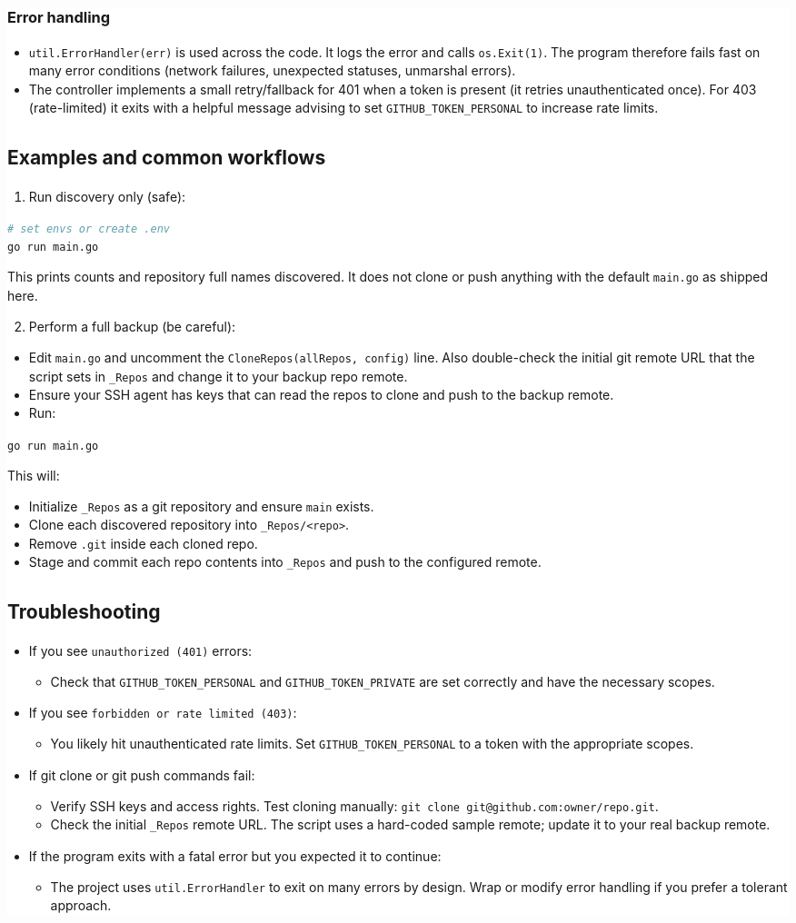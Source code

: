 ### Error handling

- `util.ErrorHandler(err)` is used across the code. It logs the error and calls `os.Exit(1)`. The program therefore fails fast on many error conditions (network failures, unexpected statuses, unmarshal errors).
- The controller implements a small retry/fallback for 401 when a token is present (it retries unauthenticated once). For 403 (rate-limited) it exits with a helpful message advising to set `GITHUB_TOKEN_PERSONAL` to increase rate limits.

## Examples and common workflows

1) Run discovery only (safe):

```bash
# set envs or create .env
go run main.go
```

This prints counts and repository full names discovered. It does not clone or push anything with the default `main.go` as shipped here.

2) Perform a full backup (be careful):

- Edit `main.go` and uncomment the `CloneRepos(allRepos, config)` line. Also double-check the initial git remote URL that the script sets in `_Repos` and change it to your backup repo remote.
- Ensure your SSH agent has keys that can read the repos to clone and push to the backup remote.
- Run:

```bash
go run main.go
```

This will:

- Initialize `_Repos` as a git repository and ensure `main` exists.
- Clone each discovered repository into `_Repos/<repo>`.
- Remove `.git` inside each cloned repo.
- Stage and commit each repo contents into `_Repos` and push to the configured remote.

## Troubleshooting

- If you see `unauthorized (401)` errors:
   - Check that `GITHUB_TOKEN_PERSONAL` and `GITHUB_TOKEN_PRIVATE` are set correctly and have the necessary scopes.

- If you see `forbidden or rate limited (403)`:
   - You likely hit unauthenticated rate limits. Set `GITHUB_TOKEN_PERSONAL` to a token with the appropriate scopes.

- If git clone or git push commands fail:
   - Verify SSH keys and access rights. Test cloning manually: `git clone git@github.com:owner/repo.git`.
   - Check the initial `_Repos` remote URL. The script uses a hard-coded sample remote; update it to your real backup remote.

- If the program exits with a fatal error but you expected it to continue:
   - The project uses `util.ErrorHandler` to exit on many errors by design. Wrap or modify error handling if you prefer a tolerant approach.
